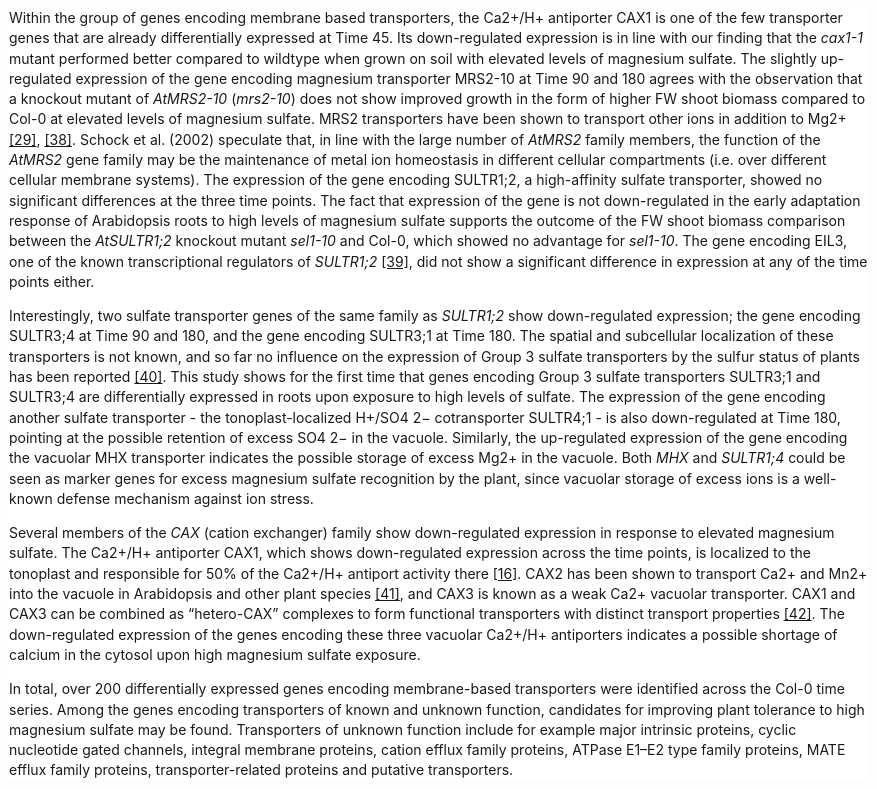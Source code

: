 Within the group of genes encoding membrane based transporters, the Ca2+/H+ antiporter CAX1 is one of the few transporter genes that are already differentially expressed at Time 45. Its down-regulated expression is in line with our finding that the _cax1-1_ mutant performed better compared to wildtype when grown on soil with elevated levels of magnesium sulfate. The slightly up-regulated expression of the gene encoding magnesium transporter MRS2-10 at Time 90 and 180 agrees with the observation that a knockout mutant of _AtMRS2-10_ (_mrs2-10_) does not show improved growth in the form of higher FW shoot biomass compared to Col-0 at elevated levels of magnesium sulfate. MRS2 transporters have been shown to transport other ions in addition to Mg2+ [\[29\]](#pone.0012348-Deng1), [\[38\]](#pone.0012348-Mao1). Schock et al. (2002) speculate that, in line with the large number of _AtMRS2_ family members, the function of the _AtMRS2_ gene family may be the maintenance of metal ion homeostasis in different cellular compartments (i.e. over different cellular membrane systems). The expression of the gene encoding SULTR1;2, a high-affinity sulfate transporter, showed no significant differences at the three time points. The fact that expression of the gene is not down-regulated in the early adaptation response of Arabidopsis roots to high levels of magnesium sulfate supports the outcome of the FW shoot biomass comparison between the _AtSULTR1;2_ knockout mutant _sel1-10_ and Col-0, which showed no advantage for _sel1-10_. The gene encoding EIL3, one of the known transcriptional regulators of _SULTR1;2_ [\[39\]](#pone.0012348-MaruyamaNakashita2), did not show a significant difference in expression at any of the time points either.

Interestingly, two sulfate transporter genes of the same family as _SULTR1;2_ show down-regulated expression; the gene encoding SULTR3;4 at Time 90 and 180, and the gene encoding SULTR3;1 at Time 180. The spatial and subcellular localization of these transporters is not known, and so far no influence on the expression of Group 3 sulfate transporters by the sulfur status of plants has been reported [\[40\]](#pone.0012348-Buchner1). This study shows for the first time that genes encoding Group 3 sulfate transporters SULTR3;1 and SULTR3;4 are differentially expressed in roots upon exposure to high levels of sulfate. The expression of the gene encoding another sulfate transporter - the tonoplast-localized H+/SO4 2− cotransporter SULTR4;1 - is also down-regulated at Time 180, pointing at the possible retention of excess SO4 2− in the vacuole. Similarly, the up-regulated expression of the gene encoding the vacuolar MHX transporter indicates the possible storage of excess Mg2+ in the vacuole. Both _MHX_ and _SULTR1;4_ could be seen as marker genes for excess magnesium sulfate recognition by the plant, since vacuolar storage of excess ions is a well-known defense mechanism against ion stress.

Several members of the _CAX_ (cation exchanger) family show down-regulated expression in response to elevated magnesium sulfate. The Ca2+/H+ antiporter CAX1, which shows down-regulated expression across the time points, is localized to the tonoplast and responsible for 50% of the Ca2+/H+ antiport activity there [\[16\]](#pone.0012348-Cheng1). CAX2 has been shown to transport Ca2+ and Mn2+ into the vacuole in Arabidopsis and other plant species [\[41\]](#pone.0012348-Edmond1), and CAX3 is known as a weak Ca2+ vacuolar transporter. CAX1 and CAX3 can be combined as “hetero-CAX” complexes to form functional transporters with distinct transport properties [\[42\]](#pone.0012348-Zhao1). The down-regulated expression of the genes encoding these three vacuolar Ca2+/H+ antiporters indicates a possible shortage of calcium in the cytosol upon high magnesium sulfate exposure.

In total, over 200 differentially expressed genes encoding membrane-based transporters were identified across the Col-0 time series. Among the genes encoding transporters of known and unknown function, candidates for improving plant tolerance to high magnesium sulfate may be found. Transporters of unknown function include for example major intrinsic proteins, cyclic nucleotide gated channels, integral membrane proteins, cation efflux family proteins, ATPase E1–E2 type family proteins, MATE efflux family proteins, transporter-related proteins and putative transporters.
